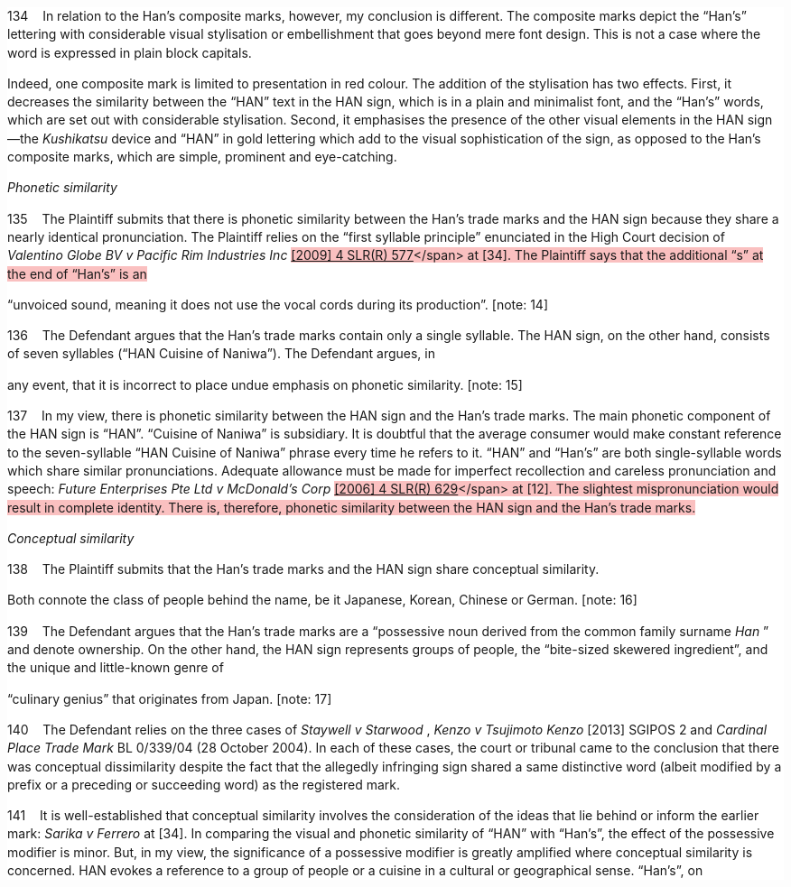 134    In relation to the Han’s composite marks, however, my conclusion is different. The composite marks depict the “Han’s” lettering with considerable visual stylisation or embellishment that goes beyond mere font design. This is not a case where the word is expressed in plain block capitals. 


Indeed, one composite mark is limited to presentation in red colour. The addition of the stylisation has two effects. First, it decreases the similarity between the “HAN” text in the HAN sign, which is in a plain and minimalist font, and the “Han’s” words, which are set out with considerable stylisation. Second, it emphasises the presence of the other visual elements in the HAN sign—the _Kushikatsu_ device and “HAN” in gold lettering which add to the visual sophistication of the sign, as opposed to the Han’s composite marks, which are simple, prominent and eye-catching. 

_Phonetic similarity_ 

135    The Plaintiff submits that there is phonetic similarity between the Han’s trade marks and the HAN sign because they share a nearly identical pronunciation. The Plaintiff relies on the “first syllable principle” enunciated in the High Court decision of _Valentino Globe BV v Pacific Rim Industries Inc_ <span style="background-color: #FAC0C0">[[2009] 4 SLR(R) 577]("https://www.open.gov.sg")</span> at [34]. The Plaintiff says that the additional “s” at the end of “Han’s” is an 

“unvoiced sound, meaning it does not use the vocal cords during its production”. [note: 14] 

136    The Defendant argues that the Han’s trade marks contain only a single syllable. The HAN sign, on the other hand, consists of seven syllables (“HAN Cuisine of Naniwa”). The Defendant argues, in 

any event, that it is incorrect to place undue emphasis on phonetic similarity. [note: 15] 

137    In my view, there is phonetic similarity between the HAN sign and the Han’s trade marks. The main phonetic component of the HAN sign is “HAN”. “Cuisine of Naniwa” is subsidiary. It is doubtful that the average consumer would make constant reference to the seven-syllable “HAN Cuisine of Naniwa” phrase every time he refers to it. “HAN” and “Han’s” are both single-syllable words which share similar pronunciations. Adequate allowance must be made for imperfect recollection and careless pronunciation and speech: _Future Enterprises Pte Ltd v McDonald’s Corp_ <span style="background-color: #FAC0C0">[[2006] 4 SLR(R) 629]("https://www.open.gov.sg")</span> at [12]. The slightest mispronunciation would result in complete identity. There is, therefore, phonetic similarity between the HAN sign and the Han’s trade marks. 

_Conceptual similarity_ 

138    The Plaintiff submits that the Han’s trade marks and the HAN sign share conceptual similarity. 

Both connote the class of people behind the name, be it Japanese, Korean, Chinese or German. [note: 16] 

139    The Defendant argues that the Han’s trade marks are a “possessive noun derived from the common family surname _Han_ ” and denote ownership. On the other hand, the HAN sign represents groups of people, the “bite-sized skewered ingredient”, and the unique and little-known genre of 

“culinary genius” that originates from Japan. [note: 17] 

140    The Defendant relies on the three cases of _Staywell v Starwood_ , _Kenzo v Tsujimoto Kenzo_ [2013] SGIPOS 2 and _Cardinal Place Trade Mark_ BL 0/339/04 (28 October 2004). In each of these cases, the court or tribunal came to the conclusion that there was conceptual dissimilarity despite the fact that the allegedly infringing sign shared a same distinctive word (albeit modified by a prefix or a preceding or succeeding word) as the registered mark. 

141    It is well-established that conceptual similarity involves the consideration of the ideas that lie behind or inform the earlier mark: _Sarika v Ferrero_ at [34]. In comparing the visual and phonetic similarity of “HAN” with “Han’s”, the effect of the possessive modifier is minor. But, in my view, the significance of a possessive modifier is greatly amplified where conceptual similarity is concerned. HAN evokes a reference to a group of people or a cuisine in a cultural or geographical sense. “Han’s”, on 
